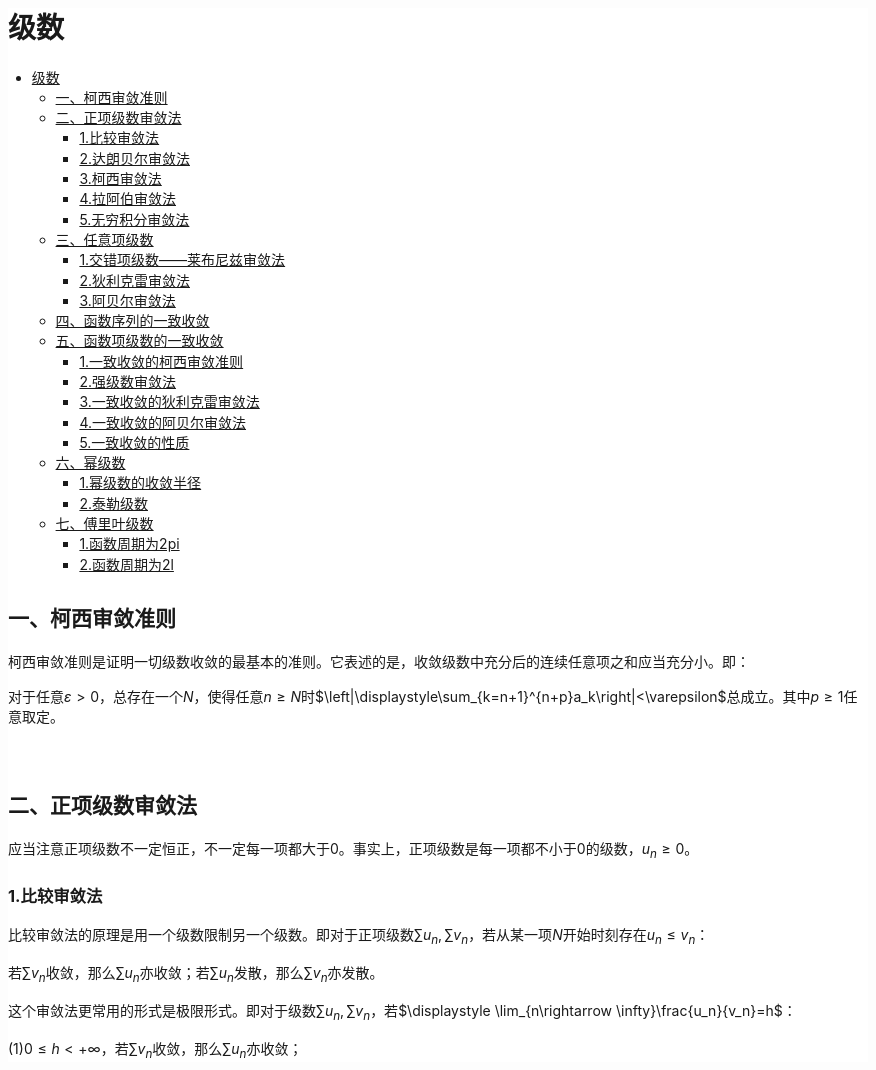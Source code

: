# 级数

- [级数](#级数)
  - [一、柯西审敛准则](#一柯西审敛准则)
  - [二、正项级数审敛法](#二正项级数审敛法)
    - [1.比较审敛法](#1比较审敛法)
    - [2.达朗贝尔审敛法](#2达朗贝尔审敛法)
    - [3.柯西审敛法](#3柯西审敛法)
    - [4.拉阿伯审敛法](#4拉阿伯审敛法)
    - [5.无穷积分审敛法](#5无穷积分审敛法)
  - [三、任意项级数](#三任意项级数)
    - [1.交错项级数——莱布尼兹审敛法](#1交错项级数莱布尼兹审敛法)
    - [2.狄利克雷审敛法](#2狄利克雷审敛法)
    - [3.阿贝尔审敛法](#3阿贝尔审敛法)
  - [四、函数序列的一致收敛](#四函数序列的一致收敛)
  - [五、函数项级数的一致收敛](#五函数项级数的一致收敛)
    - [1.一致收敛的柯西审敛准则](#1一致收敛的柯西审敛准则)
    - [2.强级数审敛法](#2强级数审敛法)
    - [3.一致收敛的狄利克雷审敛法](#3一致收敛的狄利克雷审敛法)
    - [4.一致收敛的阿贝尔审敛法](#4一致收敛的阿贝尔审敛法)
    - [5.一致收敛的性质](#5一致收敛的性质)
  - [六、幂级数](#六幂级数)
    - [1.幂级数的收敛半径](#1幂级数的收敛半径)
    - [2.泰勒级数](#2泰勒级数)
  - [七、傅里叶级数](#七傅里叶级数)
    - [1.函数周期为2pi](#1函数周期为2pi)
    - [2.函数周期为2l](#2函数周期为2l)

## 一、柯西审敛准则

柯西审敛准则是证明一切级数收敛的最基本的准则。它表述的是，收敛级数中充分后的连续任意项之和应当充分小。即：

对于任意$\varepsilon>0$，总存在一个$N$，使得任意$n\geqslant N$时$\left|\displaystyle\sum_{k=n+1}^{n+p}a_k\right|<\varepsilon$总成立。其中$p\geqslant1$任意取定。

&nbsp;

## 二、正项级数审敛法

应当注意正项级数不一定恒正，不一定每一项都大于$0$。事实上，正项级数是每一项都不小于$0$的级数，$u_n\geqslant0$。

### 1.比较审敛法

比较审敛法的原理是用一个级数限制另一个级数。即对于正项级数$\sum u_n,\sum v_n$，若从某一项$N$开始时刻存在$u_n\leqslant v_n$：

若$\sum v_n$收敛，那么$\sum u_n$亦收敛；若$\sum u_n$发散，那么$\sum v_n$亦发散。

这个审敛法更常用的形式是极限形式。即对于级数$\sum u_n,\sum v_n$，若$\displaystyle \lim_{n\rightarrow \infty}\frac{u_n}{v_n}=h$：

(1)$0\leqslant h < +\infty$，若$\sum v_n$收敛，那么$\sum u_n$亦收敛；
